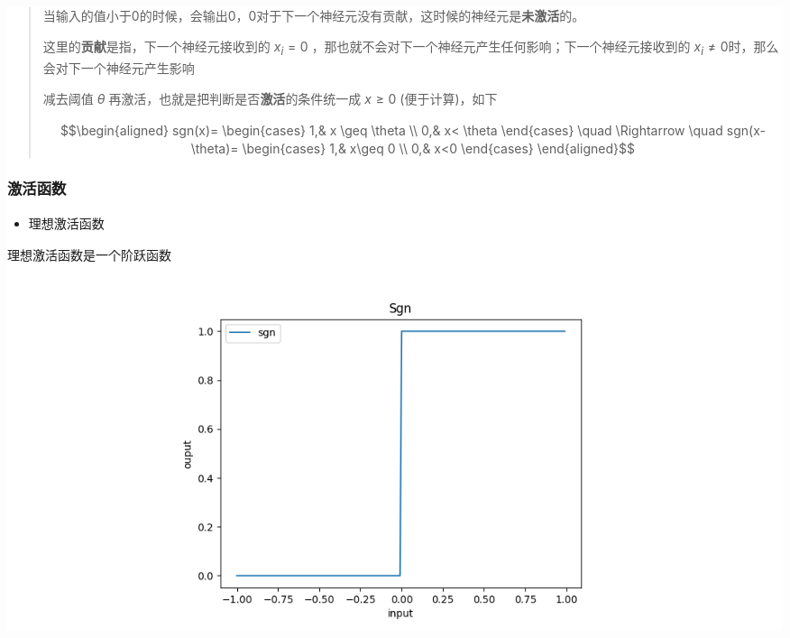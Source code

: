 > 当输入的值小于0的时候，会输出0，0对于下一个神经元没有贡献，这时候的神经元是**未激活**的。 
>  
> 这里的**贡献**是指，下一个神经元接收到的 $x_i=0$ ，那也就不会对下一个神经元产生任何影响；下一个神经元接收到的 $x_i\neq 0$时，那么会对下一个神经元产生影响   
> 
> 减去阈值 $\theta$ 再激活，也就是把判断是否**激活**的条件统一成 $x\geq0$ (便于计算)，如下
> 
> $$\begin{aligned}
  sgn(x)=
  \begin{cases}
    1,& x \geq \theta \\
    0,& x< \theta
  \end{cases}
  \quad \Rightarrow \quad
  sgn(x-\theta)=
  \begin{cases}
    1,& x\geq 0 \\
    0,& x<0
  \end{cases}
\end{aligned}$$


### 激活函数
- 理想激活函数

理想激活函数是一个阶跃函数

<div align="center"><img src="img/sgn.png" width=60% /></div>   
